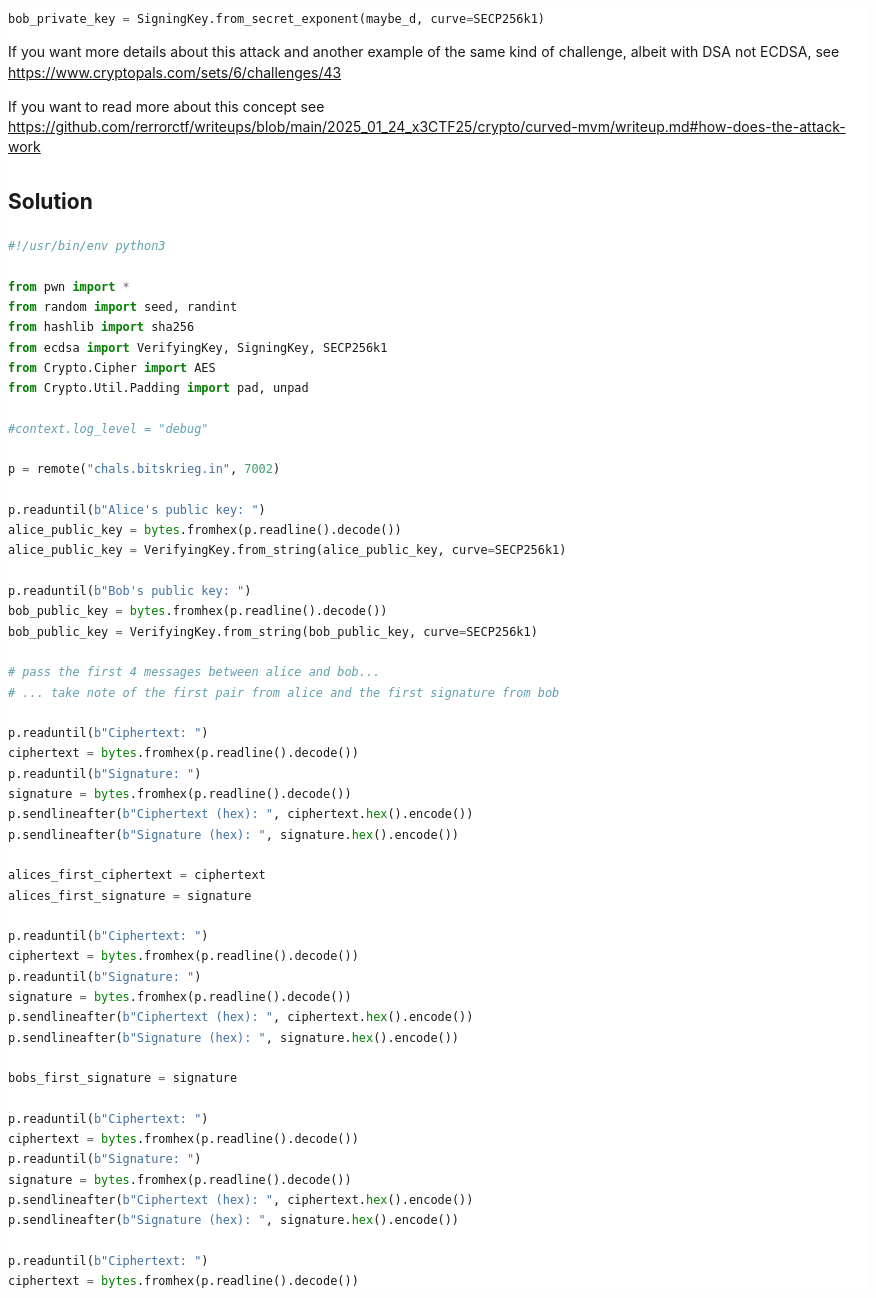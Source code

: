 ```python
bob_private_key = SigningKey.from_secret_exponent(maybe_d, curve=SECP256k1)
```

If you want more details about this attack and another example of the same kind of challenge, albeit with DSA not ECDSA, see https://www.cryptopals.com/sets/6/challenges/43

If you want to read more about this concept see https://github.com/rerrorctf/writeups/blob/main/2025_01_24_x3CTF25/crypto/curved-mvm/writeup.md#how-does-the-attack-work

## Solution

```python
#!/usr/bin/env python3

from pwn import *
from random import seed, randint
from hashlib import sha256
from ecdsa import VerifyingKey, SigningKey, SECP256k1
from Crypto.Cipher import AES
from Crypto.Util.Padding import pad, unpad

#context.log_level = "debug"

p = remote("chals.bitskrieg.in", 7002)

p.readuntil(b"Alice's public key: ")
alice_public_key = bytes.fromhex(p.readline().decode())
alice_public_key = VerifyingKey.from_string(alice_public_key, curve=SECP256k1)

p.readuntil(b"Bob's public key: ")
bob_public_key = bytes.fromhex(p.readline().decode())
bob_public_key = VerifyingKey.from_string(bob_public_key, curve=SECP256k1)

# pass the first 4 messages between alice and bob...
# ... take note of the first pair from alice and the first signature from bob

p.readuntil(b"Ciphertext: ")
ciphertext = bytes.fromhex(p.readline().decode())
p.readuntil(b"Signature: ")
signature = bytes.fromhex(p.readline().decode())
p.sendlineafter(b"Ciphertext (hex): ", ciphertext.hex().encode())
p.sendlineafter(b"Signature (hex): ", signature.hex().encode())

alices_first_ciphertext = ciphertext
alices_first_signature = signature

p.readuntil(b"Ciphertext: ")
ciphertext = bytes.fromhex(p.readline().decode())
p.readuntil(b"Signature: ")
signature = bytes.fromhex(p.readline().decode())
p.sendlineafter(b"Ciphertext (hex): ", ciphertext.hex().encode())
p.sendlineafter(b"Signature (hex): ", signature.hex().encode())

bobs_first_signature = signature

p.readuntil(b"Ciphertext: ")
ciphertext = bytes.fromhex(p.readline().decode())
p.readuntil(b"Signature: ")
signature = bytes.fromhex(p.readline().decode())
p.sendlineafter(b"Ciphertext (hex): ", ciphertext.hex().encode())
p.sendlineafter(b"Signature (hex): ", signature.hex().encode())

p.readuntil(b"Ciphertext: ")
ciphertext = bytes.fromhex(p.readline().decode())
```